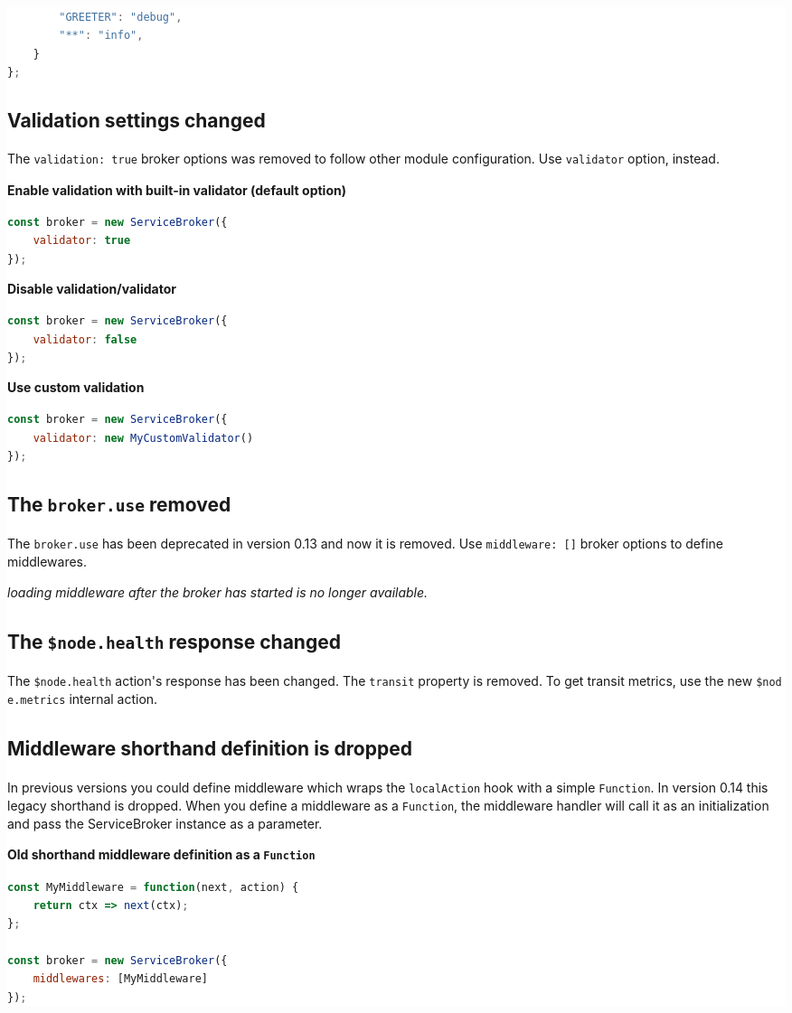 ```js
        "GREETER": "debug",
        "**": "info",
    }
};
```


## Validation settings changed
The `validation: true` broker options was removed to follow other module configuration. Use `validator` option, instead.

**Enable validation with built-in validator (default option)**
```js
const broker = new ServiceBroker({
    validator: true
});
```

**Disable validation/validator**
```js
const broker = new ServiceBroker({
    validator: false
});
```

**Use custom validation**
```js
const broker = new ServiceBroker({
    validator: new MyCustomValidator()
});
```

## The `broker.use` removed
The `broker.use` has been deprecated in version 0.13 and now it is removed. Use `middleware: []` broker options to define middlewares. 

_loading middleware after the broker has started is no longer available._

## The `$node.health` response changed
The `$node.health` action's response has been changed. The `transit` property is removed. To get transit metrics, use the new `$node.metrics` internal action.

## Middleware shorthand definition is dropped
In previous versions you could define middleware which wraps the `localAction` hook with a simple `Function`.
In version 0.14 this legacy shorthand is dropped. When you define a middleware as a `Function`, the middleware handler will call it as an initialization and pass the ServiceBroker instance as a parameter.

**Old shorthand middleware definition as a `Function`**
```js
const MyMiddleware = function(next, action) {
    return ctx => next(ctx);
};

const broker = new ServiceBroker({
    middlewares: [MyMiddleware]
});
```
